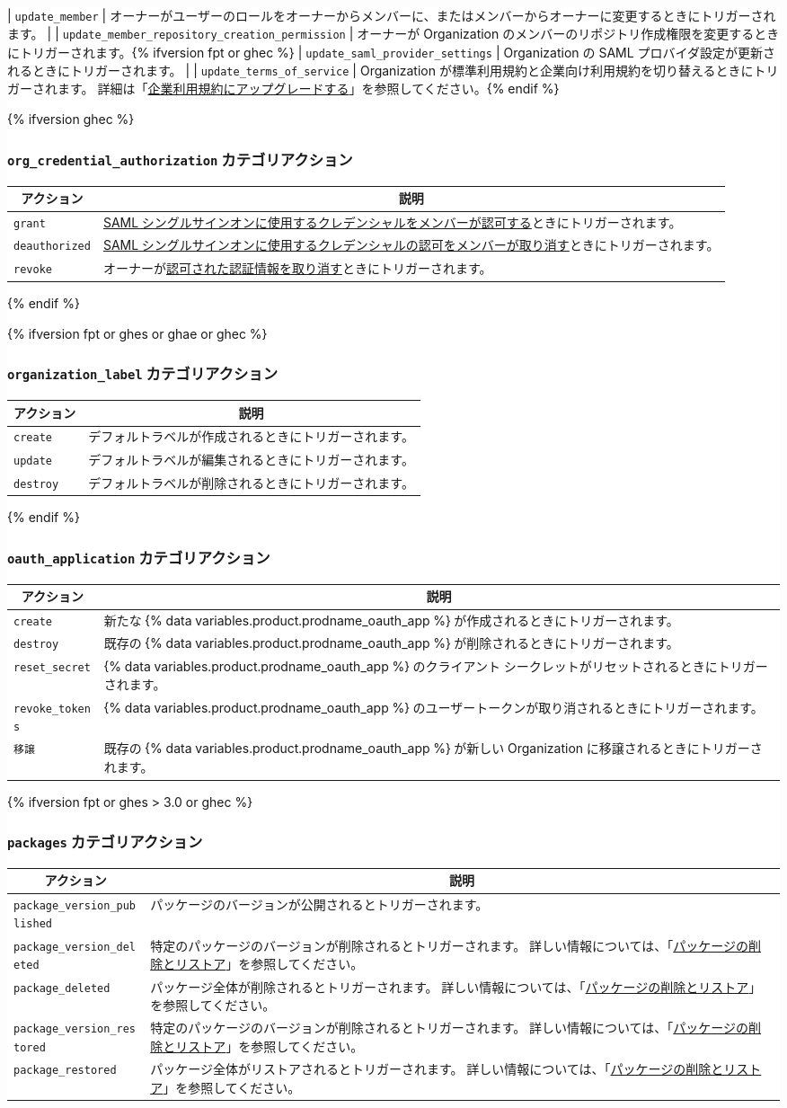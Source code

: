 | `update_member`                                     | オーナーがユーザーのロールをオーナーからメンバーに、またはメンバーからオーナーに変更するときにトリガーされます。                                                                                                                                                                                                                                                                                                                                                                    |
| `update_member_repository_creation_permission`      | オーナーが Organization のメンバーのリポジトリ作成権限を変更するときにトリガーされます。{% ifversion fpt or ghec %}
| `update_saml_provider_settings`                     | Organization の SAML プロバイダ設定が更新されるときにトリガーされます。                                                                                                                                                                                                                                                                                                                                                                               |
| `update_terms_of_service`                           | Organization が標準利用規約と企業向け利用規約を切り替えるときにトリガーされます。 詳細は「[企業利用規約にアップグレードする](/articles/upgrading-to-the-corporate-terms-of-service)」を参照してください。{% endif %}

{% ifversion ghec %}
### `org_credential_authorization` カテゴリアクション

| アクション          | 説明                                                                                                                                                                              |
| -------------- | ------------------------------------------------------------------------------------------------------------------------------------------------------------------------------- |
| `grant`        | [SAML シングルサインオンに使用するクレデンシャルをメンバーが認可する](/github/authenticating-to-github/authenticating-with-saml-single-sign-on)ときにトリガーされます。                                                    |
| `deauthorized` | [SAML シングルサインオンに使用するクレデンシャルの認可をメンバーが取り消す](/github/authenticating-to-github/authenticating-with-saml-single-sign-on)ときにトリガーされます。                                                 |
| `revoke`       | オーナーが[認可された認証情報を取り消す](/organizations/granting-access-to-your-organization-with-saml-single-sign-on/viewing-and-managing-a-members-saml-access-to-your-organization)ときにトリガーされます。 |

{% endif %}

{% ifversion fpt or ghes or ghae or ghec %}
### `organization_label` カテゴリアクション

| アクション     | 説明                         |
| --------- | -------------------------- |
| `create`  | デフォルトラベルが作成されるときにトリガーされます。 |
| `update`  | デフォルトラベルが編集されるときにトリガーされます。 |
| `destroy` | デフォルトラベルが削除されるときにトリガーされます。 |

{% endif %}

### `oauth_application` カテゴリアクション

| アクション           | 説明                                                                                         |
| --------------- | ------------------------------------------------------------------------------------------ |
| `create`        | 新たな {% data variables.product.prodname_oauth_app %} が作成されるときにトリガーされます。                   |
| `destroy`       | 既存の {% data variables.product.prodname_oauth_app %} が削除されるときにトリガーされます。                   |
| `reset_secret`  | {% data variables.product.prodname_oauth_app %} のクライアント シークレットがリセットされるときにトリガーされます。       |
| `revoke_tokens` | {% data variables.product.prodname_oauth_app %} のユーザートークンが取り消されるときにトリガーされます。             |
| `移譲`            | 既存の {% data variables.product.prodname_oauth_app %} が新しい Organization に移譲されるときにトリガーされます。 |

{% ifversion fpt or ghes > 3.0 or ghec %}
### `packages` カテゴリアクション

| アクション                       | 説明                                                                                                                                      |
| --------------------------- | --------------------------------------------------------------------------------------------------------------------------------------- |
| `package_version_published` | パッケージのバージョンが公開されるとトリガーされます。                                                                                                             |
| `package_version_deleted`   | 特定のパッケージのバージョンが削除されるとトリガーされます。 詳しい情報については、「[パッケージの削除とリストア](/packages/learn-github-packages/deleting-and-restoring-a-package)」を参照してください。 |
| `package_deleted`           | パッケージ全体が削除されるとトリガーされます。 詳しい情報については、「[パッケージの削除とリストア](/packages/learn-github-packages/deleting-and-restoring-a-package)」を参照してください。        |
| `package_version_restored`  | 特定のパッケージのバージョンが削除されるとトリガーされます。 詳しい情報については、「[パッケージの削除とリストア](/packages/learn-github-packages/deleting-and-restoring-a-package)」を参照してください。 |
| `package_restored`          | パッケージ全体がリストアされるとトリガーされます。 詳しい情報については、「[パッケージの削除とリストア](/packages/learn-github-packages/deleting-and-restoring-a-package)」を参照してください。      |
